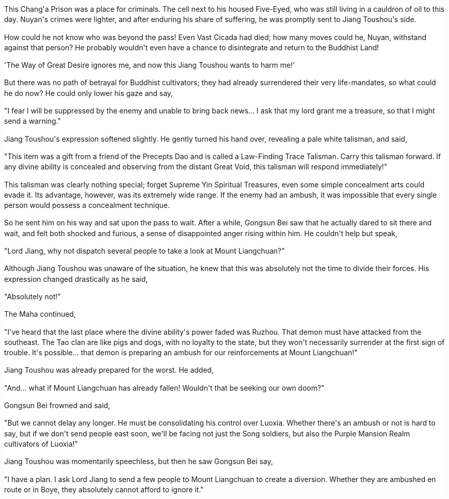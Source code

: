 This Chang'a Prison was a place for criminals. The cell next to his housed Five-Eyed, who was still living in a cauldron of oil to this day. Nuyan's crimes were lighter, and after enduring his share of suffering, he was promptly sent to Jiang Toushou's side.

How could he not know who was beyond the pass! Even Vast Cicada had died; how many moves could he, Nuyan, withstand against that person? He probably wouldn't even have a chance to disintegrate and return to the Buddhist Land!

'The Way of Great Desire ignores me, and now this Jiang Toushou wants to harm me!'

But there was no path of betrayal for Buddhist cultivators; they had already surrendered their very life-mandates, so what could he do now? He could only lower his gaze and say,

"I fear I will be suppressed by the enemy and unable to bring back news… I ask that my lord grant me a treasure, so that I might send a warning."

Jiang Toushou's expression softened slightly. He gently turned his hand over, revealing a pale white talisman, and said,

"This item was a gift from a friend of the Precepts Dao and is called a Law-Finding Trace Talisman. Carry this talisman forward. If any divine ability is concealed and observing from the distant Great Void, this talisman will respond immediately!"

This talisman was clearly nothing special; forget Supreme Yin Spiritual Treasures, even some simple concealment arts could evade it. Its advantage, however, was its extremely wide range. If the enemy had an ambush, it was impossible that every single person would possess a concealment technique.

So he sent him on his way and sat upon the pass to wait. After a while, Gongsun Bei saw that he actually dared to sit there and wait, and felt both shocked and furious, a sense of disappointed anger rising within him. He couldn't help but speak,

"Lord Jiang, why not dispatch several people to take a look at Mount Liangchuan?"

Although Jiang Toushou was unaware of the situation, he knew that this was absolutely not the time to divide their forces. His expression changed drastically as he said,

"Absolutely not!"

The Maha continued,

"I've heard that the last place where the divine ability's power faded was Ruzhou. That demon must have attacked from the southeast. The Tao clan are like pigs and dogs, with no loyalty to the state, but they won't necessarily surrender at the first sign of trouble. It's possible… that demon is preparing an ambush for our reinforcements at Mount Liangchuan!"

Jiang Toushou was already prepared for the worst. He added,

"And… what if Mount Liangchuan has already fallen! Wouldn't that be seeking our own doom?"

Gongsun Bei frowned and said,

"But we cannot delay any longer. He must be consolidating his control over Luoxia. Whether there's an ambush or not is hard to say, but if we don't send people east soon, we'll be facing not just the Song soldiers, but also the Purple Mansion Realm cultivators of Luoxia!"

Jiang Toushou was momentarily speechless, but then he saw Gongsun Bei say,

"I have a plan. I ask Lord Jiang to send a few people to Mount Liangchuan to create a diversion. Whether they are ambushed en route or in Boye, they absolutely cannot afford to ignore it."
